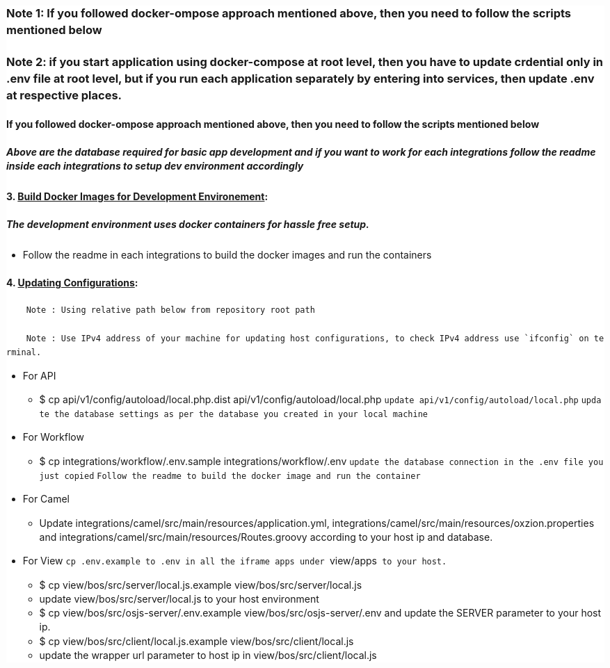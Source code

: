 ### Note 1: If you followed docker-ompose approach mentioned above, then you need to follow the scripts mentioned below
### Note 2: if you start application using docker-compose at root level, then you have to update crdential only in .env file at root level, but if you run each application separately by entering into services, then update .env at respective places.

#### If you followed docker-ompose approach mentioned above, then you need to follow the scripts mentioned below
<h5>Above are the database required for basic app development and if you want to work for each integrations follow the readme inside each integrations to setup dev environment accordingly</h5>

<h4> 3. <u>Build Docker Images for Development Environement</u>: </h4>

<h5> The development environment uses docker containers for hassle free setup.</h5>

- Follow the readme in each integrations to build the docker images and run the containers

<h4> 4. <u>Updating Configurations</u>: </h4>

		Note : Using relative path below from repository root path
		
		Note : Use IPv4 address of your machine for updating host configurations, to check IPv4 address use `ifconfig` on terminal.
- For API
	- $ cp api/v1/config/autoload/local.php.dist api/v1/config/autoload/local.php
	`update api/v1/config/autoload/local.php`
	`update the database settings as per the database you created in your local machine`

- For Workflow
	- $ cp integrations/workflow/.env.sample integrations/workflow/.env
	`update the database connection in the .env file you just copied`
	`Follow the readme to build the docker image and run the container`
- For Camel	
	- Update integrations/camel/src/main/resources/application.yml, integrations/camel/src/main/resources/oxzion.properties and integrations/camel/src/main/resources/Routes.groovy according to your host ip and database.

- For View
	`cp .env.example to .env in all the iframe apps under `view/apps` to your host.`
	- $ cp view/bos/src/server/local.js.example view/bos/src/server/local.js
	- update view/bos/src/server/local.js to your host environment
	- $ cp view/bos/src/osjs-server/.env.example view/bos/src/osjs-server/.env and update the SERVER parameter to your host ip. 
	- $ cp view/bos/src/client/local.js.example view/bos/src/client/local.js
	- update the wrapper url parameter to host ip in view/bos/src/client/local.js